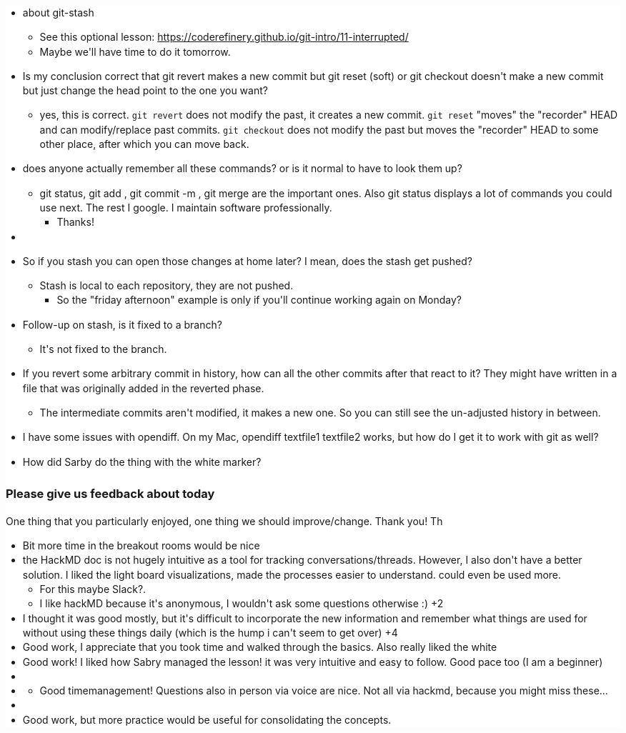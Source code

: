- about git-stash
    - See this optional lesson: https://coderefinery.github.io/git-intro/11-interrupted/
    - Maybe we'll have time to do it tomorrow.

- Is my conclusion correct that git revert makes a new commit but git reset (soft) or git checkout doesn't make a new commit but just change the head point to the one you want?
  - yes, this is correct. `git revert` does not modify the past, it creates a new commit. `git reset` "moves" the "recorder" HEAD and can modify/replace past commits. `git checkout` does not modify the past but moves the "recorder" HEAD to some other place, after which you can move back.

- does anyone actually remember all these commands? or is it normal to have to look them up?
    - git status, git add , git commit -m , git merge are the important ones. Also git status displays a lot of commands you could use next. The rest I google. I maintain software professionally. 
        - Thanks!
- 
- So if you stash you can open those changes at home later? I mean, does the stash get pushed? 
    - Stash is local to each repository, they are not pushed.
        - So the "friday afternoon" example is only if you'll continue working again on Monday? 

- Follow-up on stash, is it fixed to a branch?
    - It's not fixed to the branch.

- If you revert some arbitrary commit in history, how can all the other commits after that react to it? They might have written in a file that was originally added in the reverted phase. 
    - The intermediate commits aren't modified, it makes a new one.  So you can still see the un-adjusted history in between.

- I have some issues with opendiff. On my Mac, opendiff textfile1 textfile2 works, but how do I get it to work with git as well?

- How did Sarby do the thing with the white marker?

### Please give us feedback about today

One thing that you particularly enjoyed, one thing we should improve/change. Thank you!
Th
- Bit more time in the breakout rooms would be nice
- the HackMD doc is not hugely intuitive as a tool for tracking conversations/threads. However, I also don't have a better solution. I liked the light board visualizations, made the processes easier to understand. could even be used more.
    - For this maybe Slack?.
    - I like hackMD because it's anonymous, I wouldn't ask some questions otherwise :) +2
- I thought it was good mostly, but it's difficult to incorporate the new information and remember what things are used for without using these things daily (which is the hump i can't seem to get over) +4
- Good work, I appreciate that you took time and walked through the basics. Also really liked the white
-  Good work! I liked how Sabry managed the lesson! it was very intuitive and easy to follow. Good pace too (I am a beginner)
-  
-  - Good timemanagement! Questions also in person via voice are nice. Not all via hackmd, because you might miss these... 
-  
- Good work, but more practice would be useful for consolidating the concepts.
